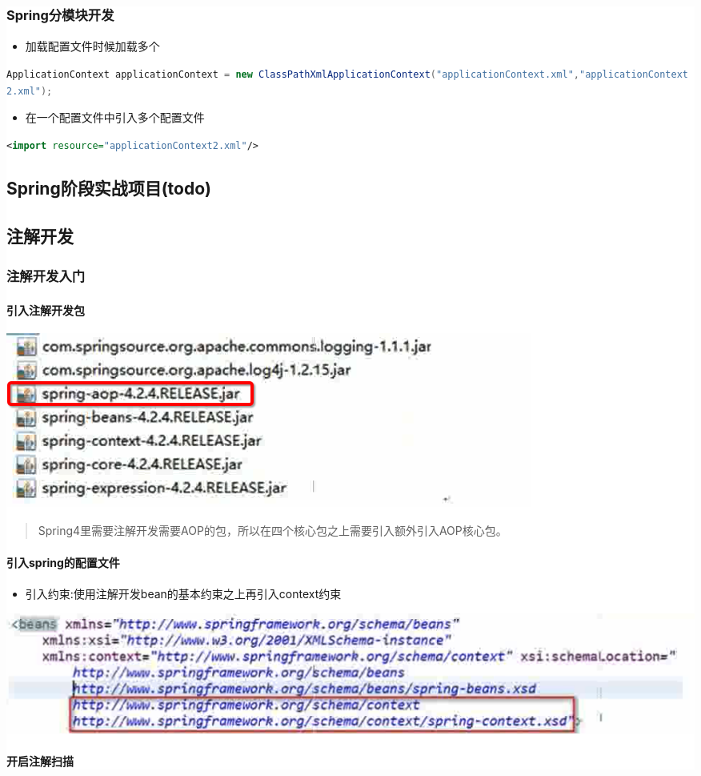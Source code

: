 
### Spring分模块开发

* 加载配置文件时候加载多个
```java
ApplicationContext applicationContext = new ClassPathXmlApplicationContext("applicationContext.xml","applicationContext2.xml");
```

* 在一个配置文件中引入多个配置文件
```xml
<import resource="applicationContext2.xml"/>	
```

## Spring阶段实战项目(todo)


## 注解开发

### 注解开发入门

#### 引入注解开发包
![spring9](image/spring9.png)

>Spring4里需要注解开发需要AOP的包，所以在四个核心包之上需要引入额外引入AOP核心包。

#### 引入spring的配置文件

* 引入约束:使用注解开发bean的基本约束之上再引入context约束

![spring10](image/spring10.png)


#### 开启注解扫描
